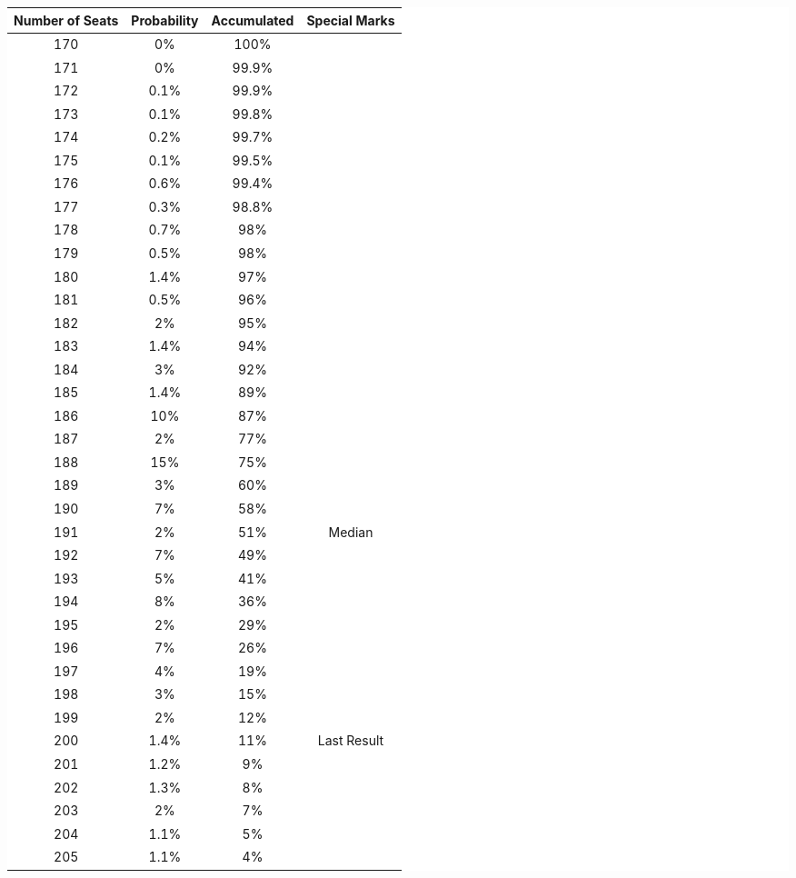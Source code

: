 | Number of Seats | Probability | Accumulated | Special Marks |
|:---------------:|:-----------:|:-----------:|:-------------:|
| 170 | 0% | 100% |  |
| 171 | 0% | 99.9% |  |
| 172 | 0.1% | 99.9% |  |
| 173 | 0.1% | 99.8% |  |
| 174 | 0.2% | 99.7% |  |
| 175 | 0.1% | 99.5% |  |
| 176 | 0.6% | 99.4% |  |
| 177 | 0.3% | 98.8% |  |
| 178 | 0.7% | 98% |  |
| 179 | 0.5% | 98% |  |
| 180 | 1.4% | 97% |  |
| 181 | 0.5% | 96% |  |
| 182 | 2% | 95% |  |
| 183 | 1.4% | 94% |  |
| 184 | 3% | 92% |  |
| 185 | 1.4% | 89% |  |
| 186 | 10% | 87% |  |
| 187 | 2% | 77% |  |
| 188 | 15% | 75% |  |
| 189 | 3% | 60% |  |
| 190 | 7% | 58% |  |
| 191 | 2% | 51% | Median |
| 192 | 7% | 49% |  |
| 193 | 5% | 41% |  |
| 194 | 8% | 36% |  |
| 195 | 2% | 29% |  |
| 196 | 7% | 26% |  |
| 197 | 4% | 19% |  |
| 198 | 3% | 15% |  |
| 199 | 2% | 12% |  |
| 200 | 1.4% | 11% | Last Result |
| 201 | 1.2% | 9% |  |
| 202 | 1.3% | 8% |  |
| 203 | 2% | 7% |  |
| 204 | 1.1% | 5% |  |
| 205 | 1.1% | 4% |  |